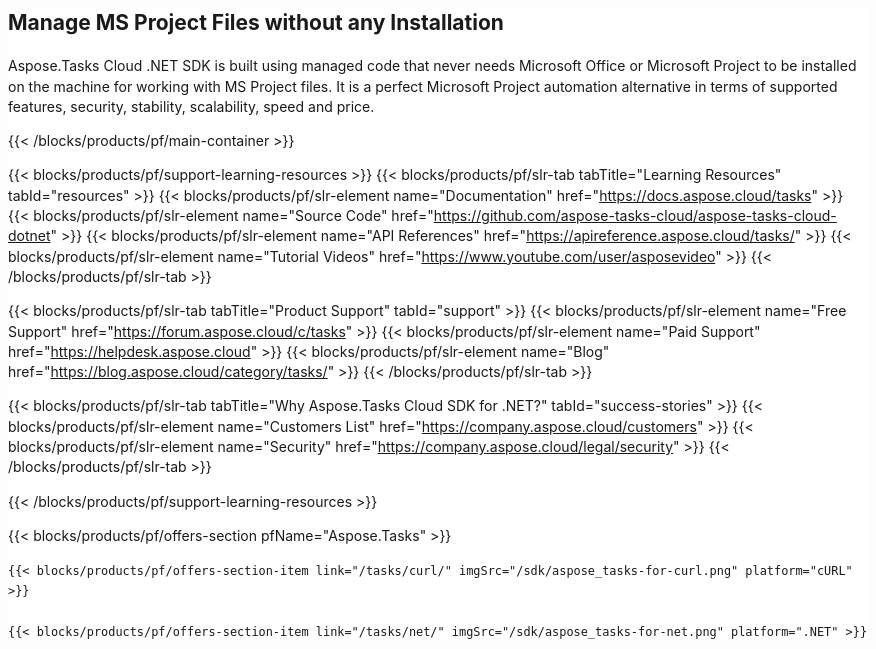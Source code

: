   </div>
   <div class="col-lg-12">
    <h2 class="h2title">
     Manage MS Project Files without any Installation
    </h2>
    <p>
     Aspose.Tasks Cloud .NET SDK is built using managed code that never needs Microsoft Office or Microsoft Project to be installed on the machine for working with MS Project files. It is a perfect Microsoft Project automation alternative in terms of supported features, security, stability, scalability, speed and price.
    </p>
   </div>
   
  </div>
 </div>
</div>


{{< /blocks/products/pf/main-container >}}

{{< blocks/products/pf/support-learning-resources >}}
{{< blocks/products/pf/slr-tab tabTitle="Learning Resources" tabId="resources" >}}
{{< blocks/products/pf/slr-element name="Documentation" href="https://docs.aspose.cloud/tasks" >}}
{{< blocks/products/pf/slr-element name="Source Code" href="https://github.com/aspose-tasks-cloud/aspose-tasks-cloud-dotnet" >}}
{{< blocks/products/pf/slr-element name="API References" href="https://apireference.aspose.cloud/tasks/" >}}
{{< blocks/products/pf/slr-element name="Tutorial Videos" href="https://www.youtube.com/user/asposevideo" >}}
{{< /blocks/products/pf/slr-tab >}}

{{< blocks/products/pf/slr-tab tabTitle="Product Support" tabId="support" >}}
{{< blocks/products/pf/slr-element name="Free Support" href="https://forum.aspose.cloud/c/tasks" >}}
{{< blocks/products/pf/slr-element name="Paid Support" href="https://helpdesk.aspose.cloud" >}}
{{< blocks/products/pf/slr-element name="Blog" href="https://blog.aspose.cloud/category/tasks/" >}}
{{< /blocks/products/pf/slr-tab >}}

{{< blocks/products/pf/slr-tab tabTitle="Why Aspose.Tasks Cloud SDK for .NET?" tabId="success-stories" >}}
{{< blocks/products/pf/slr-element name="Customers List" href="https://company.aspose.cloud/customers" >}}
{{< blocks/products/pf/slr-element name="Security" href="https://company.aspose.cloud/legal/security" >}}
{{< /blocks/products/pf/slr-tab >}}

{{< /blocks/products/pf/support-learning-resources >}}


{{< blocks/products/pf/offers-section pfName="Aspose.Tasks" >}}

    {{< blocks/products/pf/offers-section-item link="/tasks/curl/" imgSrc="/sdk/aspose_tasks-for-curl.png" platform="cURL" >}}
	
    {{< blocks/products/pf/offers-section-item link="/tasks/net/" imgSrc="/sdk/aspose_tasks-for-net.png" platform=".NET" >}}
	